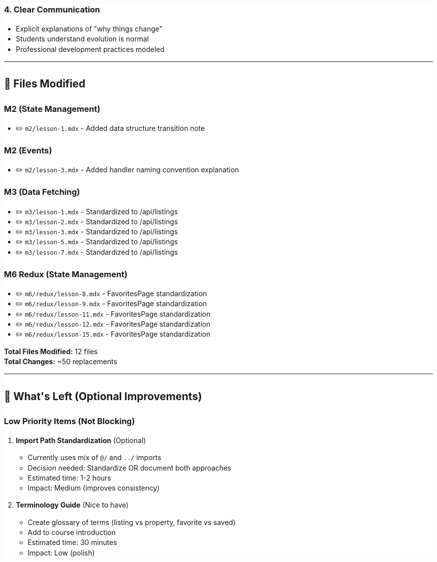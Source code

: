 ### 4. Clear Communication
- Explicit explanations of "why things change"
- Students understand evolution is normal
- Professional development practices modeled

---

## 📁 Files Modified

### M2 (State Management)
- ✏️ `m2/lesson-1.mdx` - Added data structure transition note

### M2 (Events)
- ✏️ `m2/lesson-3.mdx` - Added handler naming convention explanation

### M3 (Data Fetching)
- ✏️ `m3/lesson-1.mdx` - Standardized to /api/listings
- ✏️ `m3/lesson-2.mdx` - Standardized to /api/listings
- ✏️ `m3/lesson-3.mdx` - Standardized to /api/listings
- ✏️ `m3/lesson-5.mdx` - Standardized to /api/listings
- ✏️ `m3/lesson-7.mdx` - Standardized to /api/listings

### M6 Redux (State Management)
- ✏️ `m6/redux/lesson-8.mdx` - FavoritesPage standardization
- ✏️ `m6/redux/lesson-9.mdx` - FavoritesPage standardization
- ✏️ `m6/redux/lesson-11.mdx` - FavoritesPage standardization
- ✏️ `m6/redux/lesson-12.mdx` - FavoritesPage standardization
- ✏️ `m6/redux/lesson-15.mdx` - FavoritesPage standardization

**Total Files Modified:** 12 files  
**Total Changes:** ~50 replacements

---

## 🚀 What's Left (Optional Improvements)

### Low Priority Items (Not Blocking)

1. **Import Path Standardization** (Optional)
   - Currently uses mix of `@/` and `../` imports
   - Decision needed: Standardize OR document both approaches
   - Estimated time: 1-2 hours
   - Impact: Medium (improves consistency)

2. **Terminology Guide** (Nice to have)
   - Create glossary of terms (listing vs property, favorite vs saved)
   - Add to course introduction
   - Estimated time: 30 minutes
   - Impact: Low (polish)
